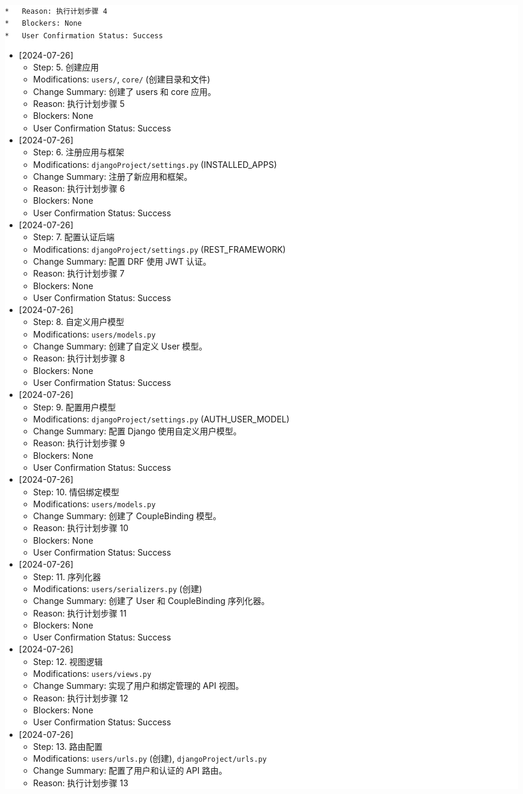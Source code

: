     *   Reason: 执行计划步骤 4
    *   Blockers: None
    *   User Confirmation Status: Success
*   [2024-07-26]
    *   Step: 5. 创建应用
    *   Modifications: `users/`, `core/` (创建目录和文件)
    *   Change Summary: 创建了 users 和 core 应用。
    *   Reason: 执行计划步骤 5
    *   Blockers: None
    *   User Confirmation Status: Success
*   [2024-07-26]
    *   Step: 6. 注册应用与框架
    *   Modifications: `djangoProject/settings.py` (INSTALLED_APPS)
    *   Change Summary: 注册了新应用和框架。
    *   Reason: 执行计划步骤 6
    *   Blockers: None
    *   User Confirmation Status: Success
*   [2024-07-26]
    *   Step: 7. 配置认证后端
    *   Modifications: `djangoProject/settings.py` (REST_FRAMEWORK)
    *   Change Summary: 配置 DRF 使用 JWT 认证。
    *   Reason: 执行计划步骤 7
    *   Blockers: None
    *   User Confirmation Status: Success
*   [2024-07-26]
    *   Step: 8. 自定义用户模型
    *   Modifications: `users/models.py`
    *   Change Summary: 创建了自定义 User 模型。
    *   Reason: 执行计划步骤 8
    *   Blockers: None
    *   User Confirmation Status: Success
*   [2024-07-26]
    *   Step: 9. 配置用户模型
    *   Modifications: `djangoProject/settings.py` (AUTH_USER_MODEL)
    *   Change Summary: 配置 Django 使用自定义用户模型。
    *   Reason: 执行计划步骤 9
    *   Blockers: None
    *   User Confirmation Status: Success
*   [2024-07-26]
    *   Step: 10. 情侣绑定模型
    *   Modifications: `users/models.py`
    *   Change Summary: 创建了 CoupleBinding 模型。
    *   Reason: 执行计划步骤 10
    *   Blockers: None
    *   User Confirmation Status: Success
*   [2024-07-26]
    *   Step: 11. 序列化器
    *   Modifications: `users/serializers.py` (创建)
    *   Change Summary: 创建了 User 和 CoupleBinding 序列化器。
    *   Reason: 执行计划步骤 11
    *   Blockers: None
    *   User Confirmation Status: Success
*   [2024-07-26]
    *   Step: 12. 视图逻辑
    *   Modifications: `users/views.py`
    *   Change Summary: 实现了用户和绑定管理的 API 视图。
    *   Reason: 执行计划步骤 12
    *   Blockers: None
    *   User Confirmation Status: Success
*   [2024-07-26]
    *   Step: 13. 路由配置
    *   Modifications: `users/urls.py` (创建), `djangoProject/urls.py`
    *   Change Summary: 配置了用户和认证的 API 路由。
    *   Reason: 执行计划步骤 13